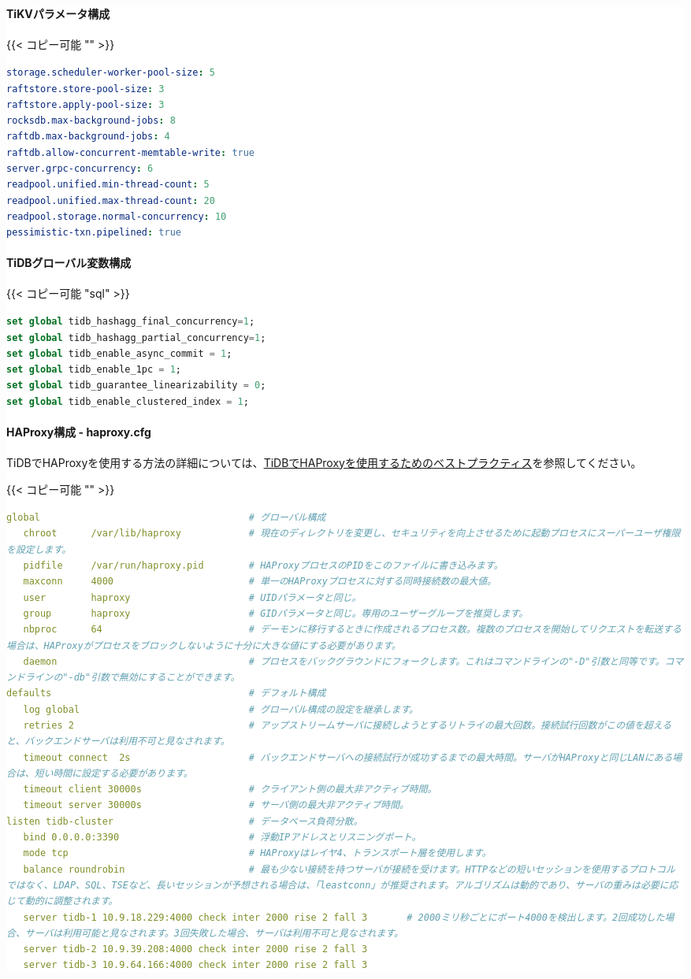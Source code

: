 #### TiKVパラメータ構成

{{< コピー可能 "" >}}

```yaml
storage.scheduler-worker-pool-size: 5
raftstore.store-pool-size: 3
raftstore.apply-pool-size: 3
rocksdb.max-background-jobs: 8
raftdb.max-background-jobs: 4
raftdb.allow-concurrent-memtable-write: true
server.grpc-concurrency: 6
readpool.unified.min-thread-count: 5
readpool.unified.max-thread-count: 20
readpool.storage.normal-concurrency: 10
pessimistic-txn.pipelined: true
```

#### TiDBグローバル変数構成

{{< コピー可能 "sql" >}}

```sql
set global tidb_hashagg_final_concurrency=1;
set global tidb_hashagg_partial_concurrency=1;
set global tidb_enable_async_commit = 1;
set global tidb_enable_1pc = 1;
set global tidb_guarantee_linearizability = 0;
set global tidb_enable_clustered_index = 1;
```

#### HAProxy構成 - haproxy.cfg

TiDBでHAProxyを使用する方法の詳細については、[TiDBでHAProxyを使用するためのベストプラクティス](/best-practices/haproxy-best-practices.md)を参照してください。

{{< コピー可能 "" >}}

```yaml
global                                     # グローバル構成
   chroot      /var/lib/haproxy            # 現在のディレクトリを変更し、セキュリティを向上させるために起動プロセスにスーパーユーザ権限を設定します。
   pidfile     /var/run/haproxy.pid        # HAProxyプロセスのPIDをこのファイルに書き込みます。
   maxconn     4000                        # 単一のHAProxyプロセスに対する同時接続数の最大値。
   user        haproxy                     # UIDパラメータと同じ。
   group       haproxy                     # GIDパラメータと同じ。専用のユーザーグループを推奨します。
   nbproc      64                          # デーモンに移行するときに作成されるプロセス数。複数のプロセスを開始してリクエストを転送する場合は、HAProxyがプロセスをブロックしないように十分に大きな値にする必要があります。
   daemon                                  # プロセスをバックグラウンドにフォークします。これはコマンドラインの"-D"引数と同等です。コマンドラインの"-db"引数で無効にすることができます。
defaults                                   # デフォルト構成
   log global                              # グローバル構成の設定を継承します。
   retries 2                               # アップストリームサーバに接続しようとするリトライの最大回数。接続試行回数がこの値を超えると、バックエンドサーバは利用不可と見なされます。
   timeout connect  2s                     # バックエンドサーバへの接続試行が成功するまでの最大時間。サーバがHAProxyと同じLANにある場合は、短い時間に設定する必要があります。
   timeout client 30000s                   # クライアント側の最大非アクティブ時間。
   timeout server 30000s                   # サーバ側の最大非アクティブ時間。
listen tidb-cluster                        # データベース負荷分散。
   bind 0.0.0.0:3390                       # 浮動IPアドレスとリスニングポート。
   mode tcp                                # HAProxyはレイヤ4、トランスポート層を使用します。
   balance roundrobin                      # 最も少ない接続を持つサーバが接続を受けます。HTTPなどの短いセッションを使用するプロトコルではなく、LDAP、SQL、TSEなど、長いセッションが予想される場合は、「leastconn」が推奨されます。アルゴリズムは動的であり、サーバの重みは必要に応じて動的に調整されます。
   server tidb-1 10.9.18.229:4000 check inter 2000 rise 2 fall 3       # 2000ミリ秒ごとにポート4000を検出します。2回成功した場合、サーバは利用可能と見なされます。3回失敗した場合、サーバは利用不可と見なされます。
   server tidb-2 10.9.39.208:4000 check inter 2000 rise 2 fall 3
   server tidb-3 10.9.64.166:4000 check inter 2000 rise 2 fall 3
```
